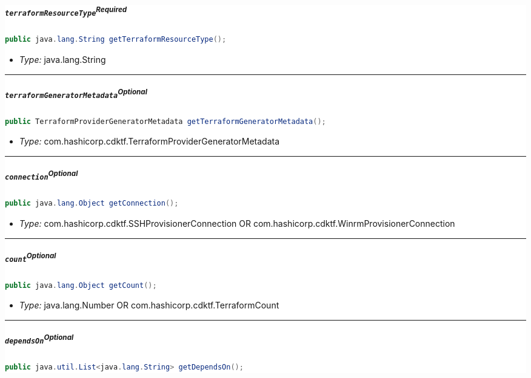 
##### `terraformResourceType`<sup>Required</sup> <a name="terraformResourceType" id="@cdktf/provider-vsphere.drsVmOverride.DrsVmOverride.property.terraformResourceType"></a>

```java
public java.lang.String getTerraformResourceType();
```

- *Type:* java.lang.String

---

##### `terraformGeneratorMetadata`<sup>Optional</sup> <a name="terraformGeneratorMetadata" id="@cdktf/provider-vsphere.drsVmOverride.DrsVmOverride.property.terraformGeneratorMetadata"></a>

```java
public TerraformProviderGeneratorMetadata getTerraformGeneratorMetadata();
```

- *Type:* com.hashicorp.cdktf.TerraformProviderGeneratorMetadata

---

##### `connection`<sup>Optional</sup> <a name="connection" id="@cdktf/provider-vsphere.drsVmOverride.DrsVmOverride.property.connection"></a>

```java
public java.lang.Object getConnection();
```

- *Type:* com.hashicorp.cdktf.SSHProvisionerConnection OR com.hashicorp.cdktf.WinrmProvisionerConnection

---

##### `count`<sup>Optional</sup> <a name="count" id="@cdktf/provider-vsphere.drsVmOverride.DrsVmOverride.property.count"></a>

```java
public java.lang.Object getCount();
```

- *Type:* java.lang.Number OR com.hashicorp.cdktf.TerraformCount

---

##### `dependsOn`<sup>Optional</sup> <a name="dependsOn" id="@cdktf/provider-vsphere.drsVmOverride.DrsVmOverride.property.dependsOn"></a>

```java
public java.util.List<java.lang.String> getDependsOn();
```
